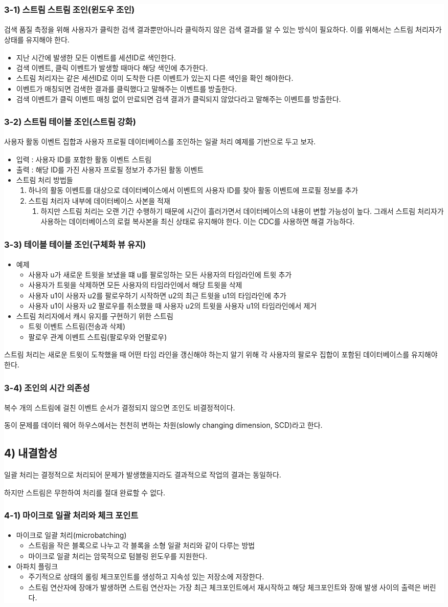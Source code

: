 ### 3-1) 스트림 스트림 조인(윈도우 조인)

검색 품질 측정을 위해 사용자가 클릭한 검색 결과뿐만아니라 클릭하지 않은 검색 결과를 알 수 있는 방식이 필요하다. 이를 위해서는 스트림 처리자가 상태를 유지해야 한다.

- 지난 시간에 발생한 모든 이벤트를 세션ID로 색인한다.
- 검색 이벤트, 클릭 이벤트가 발생할 때마다 해당 색인에 추가한다.
- 스트림 처리자는 같은 세션ID로 이미 도착한 다른 이벤트가 있는지 다른 색인을 확인 해야한다.
- 이벤트가 매칭되면 검색한 결과를 클릭했다고 말해주는 이벤트를 방출한다.
- 검색 이벤트가 클릭 이벤트 매칭 없이 만료되면 검색 결과가 클릭되지 않았다라고 말해주는 이벤트를 방출한다.

### 3-2) 스트림 테이블 조인(스트림 강화)

사용자 활동 이벤트 집합과 사용자 프로필 데이터베이스를 조인하는 일괄 처리 예제를 기반으로 두고 보자.

- 입력 : 사용자 ID를 포함한 활동 이벤트 스트림
- 출력 : 해당 ID를 가진 사용자 프로필 정보가 추가된 활동 이벤트
- 스트림 처리 방법들
    1. 하나의 활동 이벤트를 대상으로 데이터베이스에서 이벤트의 사용자 ID를 찾아 활동 이벤트에 프로필 정보를 추가
    2. 스트림 처리자 내부에 데이터베이스 사본을 적재
        1. 하지만 스트림 처리는 오랜 기간 수행하기 때문에 시간이 흘러가면서 데이터베이스의 내용이 변할 가능성이 높다. 그래서 스트림 처리자가 사용하는 데이터베이스의 로컬 복사본을 최신 상태로 유지해야 한다. 이는 CDC를 사용하면 해결 가능하다.

### 3-3) 테이블 테이블 조인(구체화 뷰 유지)

- 예제
    - 사용자 u가 새로운 트윗을 보냈을 떄 u를 팔로잉하는 모든 사용자의 타임라인에 트윗 추가
    - 사용자가 트윗을 삭제하면 모든 사용자의 타임라인에서 해당 트윗을 삭제
    - 사용자 u1이 사용자 u2를 팔로우하기 시작하면 u2의 최근 트윗을 u1의 타임라인에 추가
    - 사용자 u1이 사용자 u2 팔로우를 취소했을 때 사용자 u2의 트윗을 사용자 u1의 타임라인에서 제거
- 스트림 처리자에서 캐시 유지를 구현하기 위한 스트림
    - 트윗 이벤트 스트림(전송과 삭제)
    - 팔로우 관계 이벤트 스트림(팔로우와 언팔로우)

스트림 처리는 새로운 트윗이 도착했을 때 어떤 타임 라인을 갱신해야 하는지 알기 위해 각 사용자의 팔로우 집합이 포함된 데이터베이스를 유지해야 한다.

### 3-4) 조인의 시간 의존성

복수 개의 스트림에 걸친 이벤트 순서가 결정되지 않으면 조인도 비결정적이다.

동이 문제를 데이터 웨어 하우스에서는 천천히 변하는 차원(slowly changing dimension, SCD)라고 한다.

## 4) 내결함성

일괄 처리는 결정적으로 처리되어 문제가 발생했을지라도 결과적으로 작업의 결과는 동일하다.

하지만 스트림은 무한하여 처리를 절대 완료할 수 없다.

### 4-1) 마이크로 일괄 처리와 체크 포인트

- 마이크로 일괄 처리(microbatching)
    - 스트림을 작은 블록으로 나누고 각 블록을 소형 일괄 처리와 같이 다루는 방법
    - 마이크로 일괄 처리는 암묵적으로 텀블링 윈도우를 지원한다.
- 아파치 플링크
    - 주기적으로 상태의 롤링 체크포인트를 생성하고 지속성 있는 저장소에 저장한다.
    - 스트림 연산자에 장애가 발생하면 스트림 연산자는 가장 최근 체크포인트에서 재시작하고 해당 체크포인트와 장애 발생 사이의 출력은 버린다.
